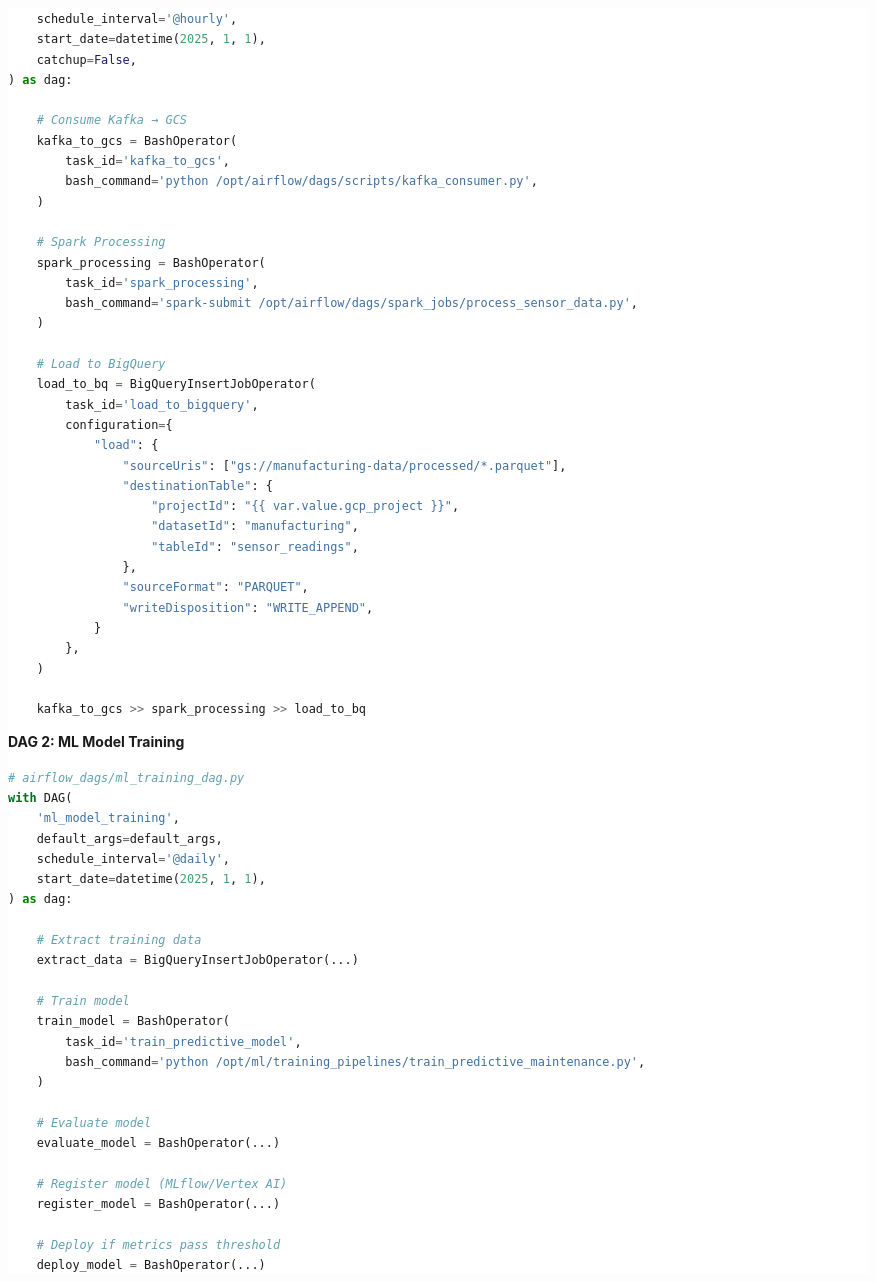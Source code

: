 ```python
    schedule_interval='@hourly',
    start_date=datetime(2025, 1, 1),
    catchup=False,
) as dag:
    
    # Consume Kafka → GCS
    kafka_to_gcs = BashOperator(
        task_id='kafka_to_gcs',
        bash_command='python /opt/airflow/dags/scripts/kafka_consumer.py',
    )
    
    # Spark Processing
    spark_processing = BashOperator(
        task_id='spark_processing',
        bash_command='spark-submit /opt/airflow/dags/spark_jobs/process_sensor_data.py',
    )
    
    # Load to BigQuery
    load_to_bq = BigQueryInsertJobOperator(
        task_id='load_to_bigquery',
        configuration={
            "load": {
                "sourceUris": ["gs://manufacturing-data/processed/*.parquet"],
                "destinationTable": {
                    "projectId": "{{ var.value.gcp_project }}",
                    "datasetId": "manufacturing",
                    "tableId": "sensor_readings",
                },
                "sourceFormat": "PARQUET",
                "writeDisposition": "WRITE_APPEND",
            }
        },
    )
    
    kafka_to_gcs >> spark_processing >> load_to_bq
```

**DAG 2: ML Model Training**
```python
# airflow_dags/ml_training_dag.py
with DAG(
    'ml_model_training',
    default_args=default_args,
    schedule_interval='@daily',
    start_date=datetime(2025, 1, 1),
) as dag:
    
    # Extract training data
    extract_data = BigQueryInsertJobOperator(...)
    
    # Train model
    train_model = BashOperator(
        task_id='train_predictive_model',
        bash_command='python /opt/ml/training_pipelines/train_predictive_maintenance.py',
    )
    
    # Evaluate model
    evaluate_model = BashOperator(...)
    
    # Register model (MLflow/Vertex AI)
    register_model = BashOperator(...)
    
    # Deploy if metrics pass threshold
    deploy_model = BashOperator(...)
```